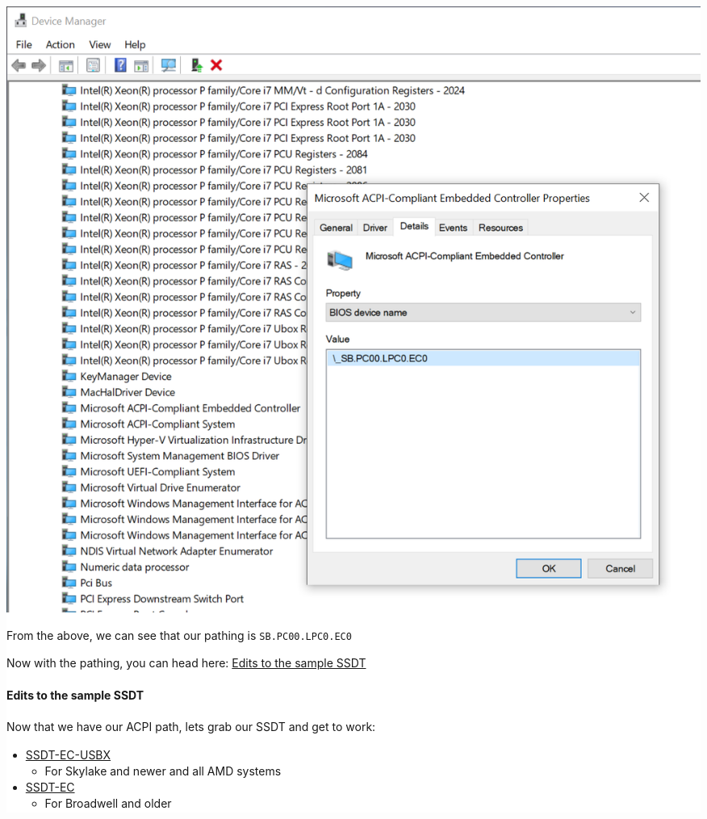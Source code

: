 ![](../images/desktop/ec.png)

From the above, we can see that our pathing is `SB.PC00.LPC0.EC0`

Now with the pathing, you can head here: [Edits to the sample SSDT](#edits-to-the-sample-ssdt)

#### Edits to the sample SSDT

Now that we have our ACPI path, lets grab our SSDT and get to work:

* [SSDT-EC-USBX](https://github.com/acidanthera/OpenCorePkg/tree/master/Docs/AcpiSamples/Source/SSDT-EC-USBX.dsl)
  * For Skylake and newer and all AMD systems
* [SSDT-EC](https://github.com/acidanthera/OpenCorePkg/tree/master/Docs/AcpiSamples/Source/SSDT-EC.dsl)
  * For Broadwell and older
  